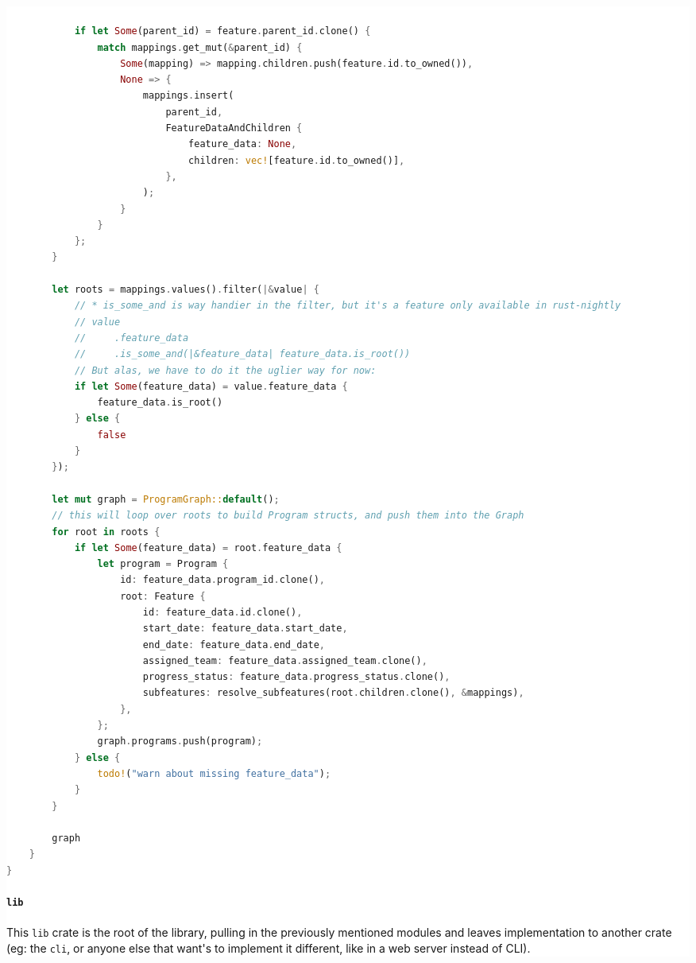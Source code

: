 ```rust

            if let Some(parent_id) = feature.parent_id.clone() {
                match mappings.get_mut(&parent_id) {
                    Some(mapping) => mapping.children.push(feature.id.to_owned()),
                    None => {
                        mappings.insert(
                            parent_id,
                            FeatureDataAndChildren {
                                feature_data: None,
                                children: vec![feature.id.to_owned()],
                            },
                        );
                    }
                }
            };
        }

        let roots = mappings.values().filter(|&value| {
            // * is_some_and is way handier in the filter, but it's a feature only available in rust-nightly
            // value
            //     .feature_data
            //     .is_some_and(|&feature_data| feature_data.is_root())
            // But alas, we have to do it the uglier way for now:
            if let Some(feature_data) = value.feature_data {
                feature_data.is_root()
            } else {
                false
            }
        });

        let mut graph = ProgramGraph::default();
        // this will loop over roots to build Program structs, and push them into the Graph
        for root in roots {
            if let Some(feature_data) = root.feature_data {
                let program = Program {
                    id: feature_data.program_id.clone(),
                    root: Feature {
                        id: feature_data.id.clone(),
                        start_date: feature_data.start_date,
                        end_date: feature_data.end_date,
                        assigned_team: feature_data.assigned_team.clone(),
                        progress_status: feature_data.progress_status.clone(),
                        subfeatures: resolve_subfeatures(root.children.clone(), &mappings),
                    },
                };
                graph.programs.push(program);
            } else {
                todo!("warn about missing feature_data");
            }
        }

        graph
    }
}

```
#### `lib`
This `lib` crate is the root of the library, pulling in the previously mentioned modules and leaves implementation to another crate (eg: the `cli`, or anyone else that want's to implement it different, like in a web server instead of CLI).
